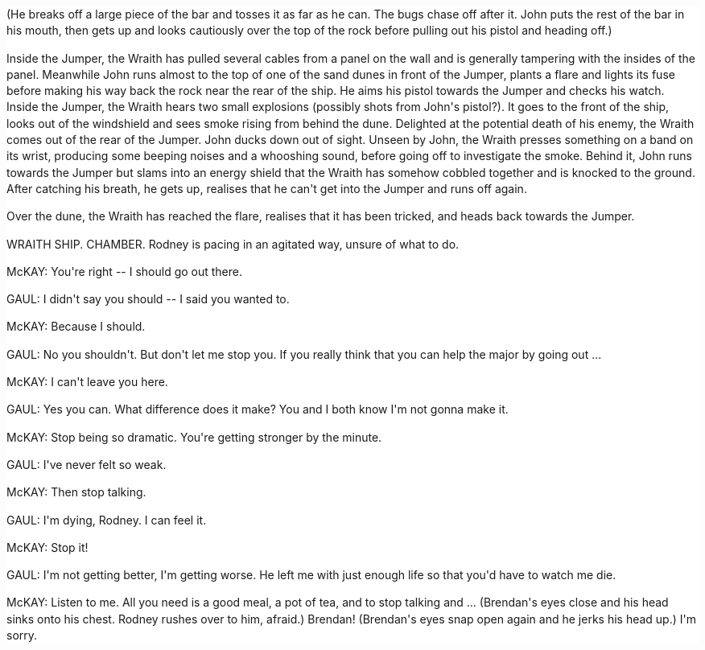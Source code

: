 (He breaks off a large piece of the bar and tosses it as far as he can. The
bugs chase off after it. John puts the rest of the bar in his mouth, then gets
up and looks cautiously over the top of the rock before pulling out his pistol
and heading off.)  
  
  
Inside the Jumper, the Wraith has pulled several cables from a panel on the
wall and is generally tampering with the insides of the panel. Meanwhile John
runs almost to the top of one of the sand dunes in front of the Jumper, plants
a flare and lights its fuse before making his way back the rock near the rear
of the ship. He aims his pistol towards the Jumper and checks his watch.
Inside the Jumper, the Wraith hears two small explosions (possibly shots from
John's pistol?). It goes to the front of the ship, looks out of the windshield
and sees smoke rising from behind the dune. Delighted at the potential death
of his enemy, the Wraith comes out of the rear of the Jumper. John ducks down
out of sight. Unseen by John, the Wraith presses something on a band on its
wrist, producing some beeping noises and a whooshing sound, before going off
to investigate the smoke. Behind it, John runs towards the Jumper but slams
into an energy shield that the Wraith has somehow cobbled together and is
knocked to the ground. After catching his breath, he gets up, realises that he
can't get into the Jumper and runs off again.  
  
  
Over the dune, the Wraith has reached the flare, realises that it has been
tricked, and heads back towards the Jumper.  
  
  
WRAITH SHIP. CHAMBER. Rodney is pacing in an agitated way, unsure of what to
do.  
  
McKAY: You're right -- I should go out there.  
  
GAUL: I didn't say you should -- I said you wanted to.  
  
McKAY: Because I should.  
  
GAUL: No you shouldn't. But don't let me stop you. If you really think that
you can help the major by going out ...  
  
McKAY: I can't leave you here.  
  
GAUL: Yes you can. What difference does it make? You and I both know I'm not
gonna make it.  
  
McKAY: Stop being so dramatic. You're getting stronger by the minute.  
  
GAUL: I've never felt so weak.  
  
McKAY: Then stop talking.  
  
GAUL: I'm dying, Rodney. I can feel it.  
  
McKAY: Stop it!  
  
GAUL: I'm not getting better, I'm getting worse. He left me with just enough
life so that you'd have to watch me die.  
  
McKAY: Listen to me. All you need is a good meal, a pot of tea, and to stop
talking and ... (Brendan's eyes close and his head sinks onto his chest.
Rodney rushes over to him, afraid.) Brendan! (Brendan's eyes snap open again
and he jerks his head up.) I'm sorry.  
  